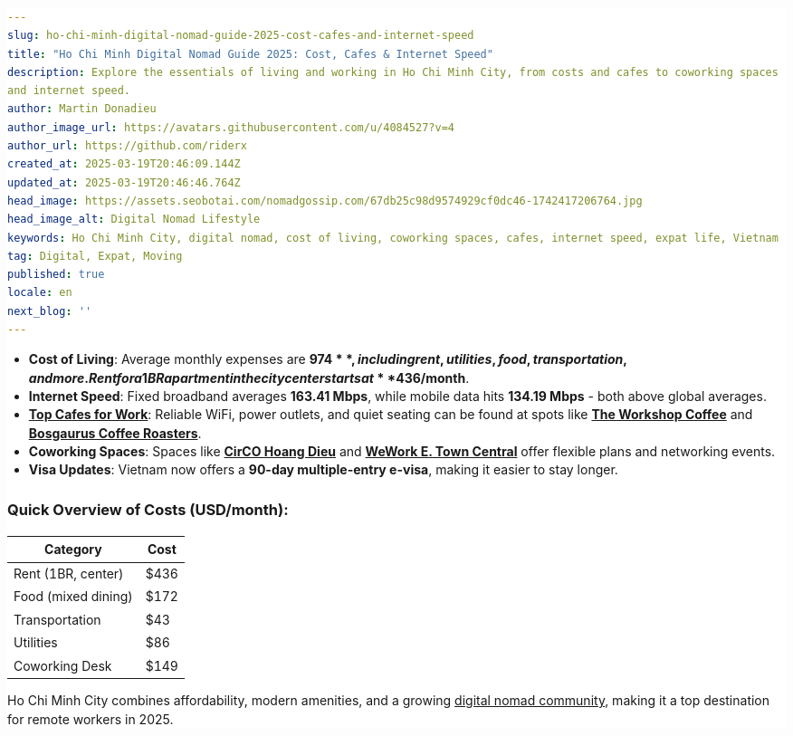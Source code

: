 ```yaml
---
slug: ho-chi-minh-digital-nomad-guide-2025-cost-cafes-and-internet-speed
title: "Ho Chi Minh Digital Nomad Guide 2025: Cost, Cafes & Internet Speed"
description: Explore the essentials of living and working in Ho Chi Minh City, from costs and cafes to coworking spaces and internet speed.
author: Martin Donadieu
author_image_url: https://avatars.githubusercontent.com/u/4084527?v=4
author_url: https://github.com/riderx
created_at: 2025-03-19T20:46:09.144Z
updated_at: 2025-03-19T20:46:46.764Z
head_image: https://assets.seobotai.com/nomadgossip.com/67db25c98d9574929cf0dc46-1742417206764.jpg
head_image_alt: Digital Nomad Lifestyle
keywords: Ho Chi Minh City, digital nomad, cost of living, coworking spaces, cafes, internet speed, expat life, Vietnam
tag: Digital, Expat, Moving
published: true
locale: en
next_blog: ''
---
```


-   **Cost of Living**: Average monthly expenses are **$974**, including rent, utilities, food, transportation, and more. Rent for a 1BR apartment in the city center starts at **$436/month**.
-   **Internet Speed**: Fixed broadband averages **163.41 Mbps**, while mobile data hits **134.19 Mbps** - both above global averages.
-   **[Top Cafes for Work](https://www.nomadgossip.com/blog/coworking-vs-cafes-best-workspaces-for-digital-nomads)**: Reliable WiFi, power outlets, and quiet seating can be found at spots like **[The Workshop Coffee](https://cafescene.com/vietnam/the-workshop-coffee/)** and **[Bosgaurus Coffee Roasters](https://bosgauruscoffee.com/en)**.
-   **Coworking Spaces**: Spaces like **[CirCO Hoang Dieu](https://circo.co/en/locations/circo-hoang-dieu)** and **[WeWork E. Town Central](https://www.wework.com/buildings/e-town-central--ho-chi-minh-city)** offer flexible plans and networking events.
-   **Visa Updates**: Vietnam now offers a **90-day multiple-entry e-visa**, making it easier to stay longer.

### Quick Overview of Costs (USD/month):

| **Category** | **Cost** |
| --- | --- |
| Rent (1BR, center) | $436 |
| Food (mixed dining) | $172 |
| Transportation | $43 |
| Utilities | $86 |
| Coworking Desk | $149 |

Ho Chi Minh City combines affordability, modern amenities, and a growing [digital nomad community](https://www.nomadgossip.com/nomad_directory), making it a top destination for remote workers in 2025.
